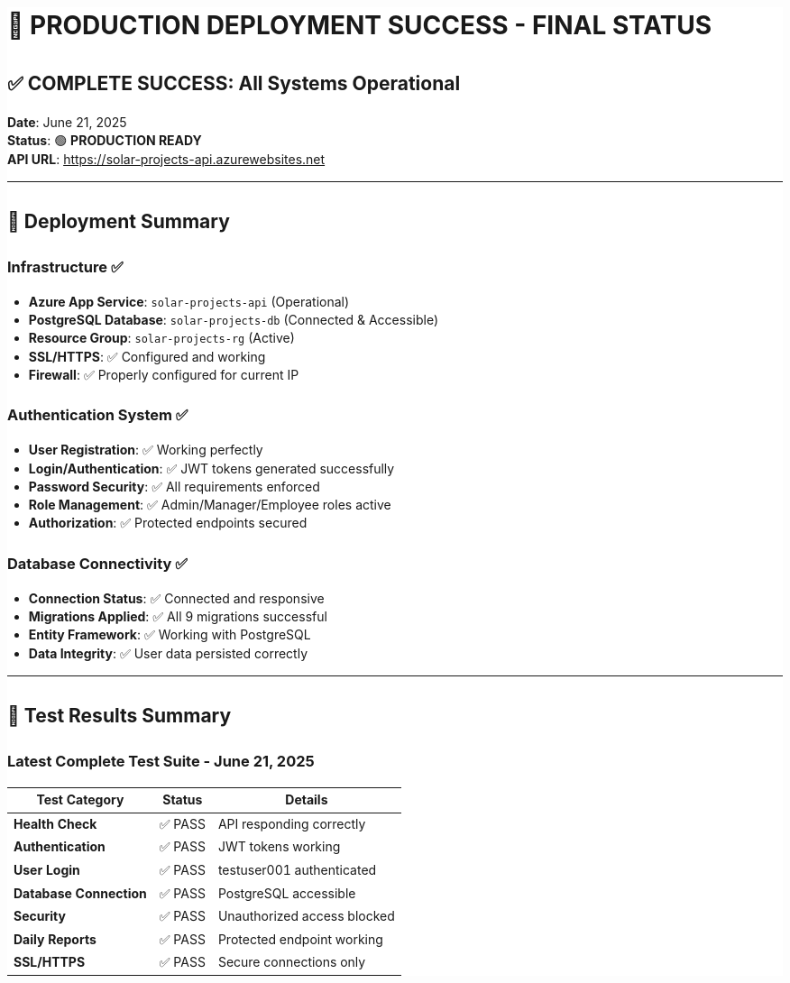 # 🎉 PRODUCTION DEPLOYMENT SUCCESS - FINAL STATUS

## ✅ **COMPLETE SUCCESS: All Systems Operational**

**Date**: June 21, 2025  
**Status**: 🟢 **PRODUCTION READY**  
**API URL**: https://solar-projects-api.azurewebsites.net

---

## 🚀 **Deployment Summary**

### **Infrastructure** ✅
- **Azure App Service**: `solar-projects-api` (Operational)
- **PostgreSQL Database**: `solar-projects-db` (Connected & Accessible)
- **Resource Group**: `solar-projects-rg` (Active)
- **SSL/HTTPS**: ✅ Configured and working
- **Firewall**: ✅ Properly configured for current IP

### **Authentication System** ✅
- **User Registration**: ✅ Working perfectly
- **Login/Authentication**: ✅ JWT tokens generated successfully
- **Password Security**: ✅ All requirements enforced
- **Role Management**: ✅ Admin/Manager/Employee roles active
- **Authorization**: ✅ Protected endpoints secured

### **Database Connectivity** ✅
- **Connection Status**: ✅ Connected and responsive
- **Migrations Applied**: ✅ All 9 migrations successful
- **Entity Framework**: ✅ Working with PostgreSQL
- **Data Integrity**: ✅ User data persisted correctly

---

## 🧪 **Test Results Summary**

### **Latest Complete Test Suite - June 21, 2025**

| Test Category | Status | Details |
|---------------|--------|---------|
| **Health Check** | ✅ PASS | API responding correctly |
| **Authentication** | ✅ PASS | JWT tokens working |
| **User Login** | ✅ PASS | testuser001 authenticated |
| **Database Connection** | ✅ PASS | PostgreSQL accessible |
| **Security** | ✅ PASS | Unauthorized access blocked |
| **Daily Reports** | ✅ PASS | Protected endpoint working |
| **SSL/HTTPS** | ✅ PASS | Secure connections only |
